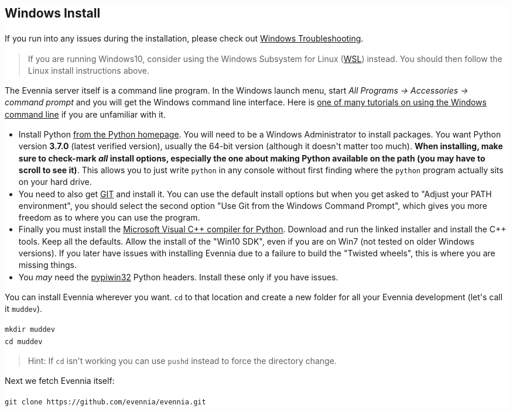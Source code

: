 
## Windows Install

If you run into any issues during the installation, please check out
[Windows Troubleshooting](./Getting-Started#windows-troubleshooting).

> If you are running Windows10, consider using the Windows Subsystem for Linux
> ([WSL](https://en.wikipedia.org/wiki/Windows_Subsystem_for_Linux)) instead.
> You should then follow the Linux install instructions above.

The Evennia server itself is a command line program. In the Windows launch
menu, start *All Programs -> Accessories -> command prompt* and you will get
the Windows command line interface. Here is [one of many tutorials on using the Windows command
line](http://www.bleepingcomputer.com/tutorials/windows-command-prompt-introduction/)
if you are unfamiliar with it.

* Install Python [from the Python homepage](https://www.python.org/downloads/windows/). You will
need to be a
Windows Administrator to install packages. You want Python version **3.7.0** (latest verified
version), usually
the 64-bit version (although it doesn't matter too much). **When installing, make sure
to check-mark *all* install options, especially the one about making Python
available on the path (you may have to scroll to see it)**. This allows you to
just write `python` in any console without first finding where the `python`
program actually sits on your hard drive.
* You need to also get [GIT](http://git-scm.com/downloads) and install it. You
can use the default install options but when you get asked to "Adjust your PATH
environment", you should select the second option "Use Git from the Windows
Command Prompt", which gives you more freedom as to where you can use the
program.
* Finally you must install the [Microsoft Visual C++ compiler for
Python](https://aka.ms/vs/16/release/vs_buildtools.exe). Download and run the linked installer and
install the C++ tools. Keep all the defaults. Allow the install of the "Win10 SDK", even if you are
on Win7 (not tested on older Windows versions). If you later have issues with installing Evennia due
to a failure to build the "Twisted wheels", this is where you are missing things.
* You *may* need the [pypiwin32](https://pypi.python.org/pypi/pypiwin32) Python headers. Install
these only if you have issues.

You can install Evennia wherever you want. `cd` to that location and create a
new folder for all your Evennia development (let's call it `muddev`).

```
mkdir muddev
cd muddev
```

> Hint: If `cd` isn't working you can use `pushd` instead to force the
> directory change.

Next we fetch Evennia itself:

```
git clone https://github.com/evennia/evennia.git
```
